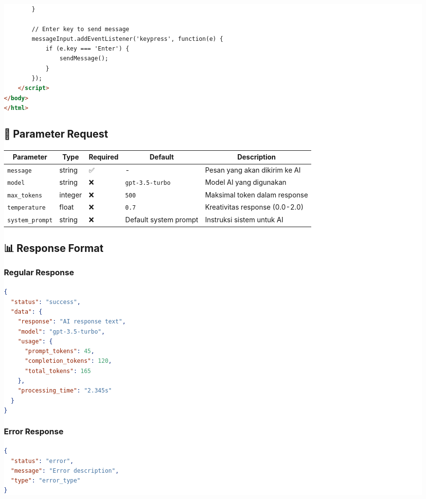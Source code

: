 ```html
        }

        // Enter key to send message
        messageInput.addEventListener('keypress', function(e) {
            if (e.key === 'Enter') {
                sendMessage();
            }
        });
    </script>
</body>
</html>
```

## 🔧 Parameter Request

| Parameter | Type | Required | Default | Description |
|-----------|------|----------|---------|-------------|
| `message` | string | ✅ | - | Pesan yang akan dikirim ke AI |
| `model` | string | ❌ | `gpt-3.5-turbo` | Model AI yang digunakan |
| `max_tokens` | integer | ❌ | `500` | Maksimal token dalam response |
| `temperature` | float | ❌ | `0.7` | Kreativitas response (0.0-2.0) |
| `system_prompt` | string | ❌ | Default system prompt | Instruksi sistem untuk AI |

## 📊 Response Format

### Regular Response
```json
{
  "status": "success",
  "data": {
    "response": "AI response text",
    "model": "gpt-3.5-turbo",
    "usage": {
      "prompt_tokens": 45,
      "completion_tokens": 120,
      "total_tokens": 165
    },
    "processing_time": "2.345s"
  }
}
```

### Error Response
```json
{
  "status": "error",
  "message": "Error description",
  "type": "error_type"
}
```
